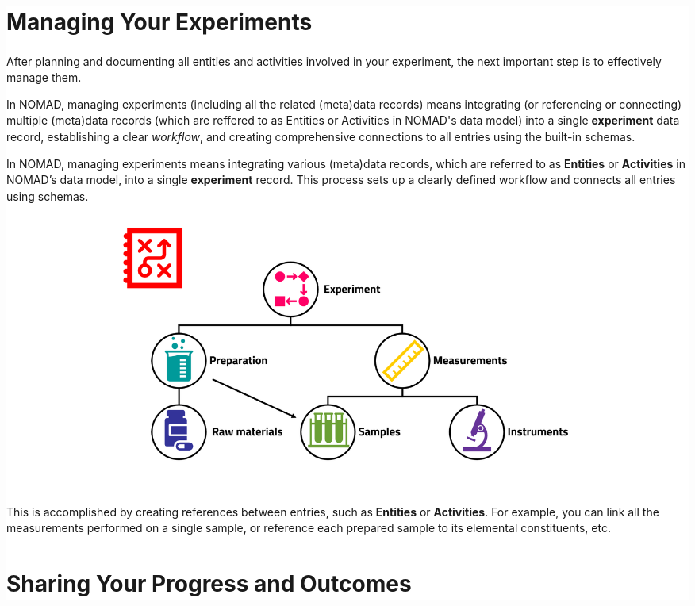 

# Managing Your Experiments

After planning and documenting all entities and activities involved in your experiment, the next important step is to effectively manage them.

In NOMAD, managing experiments (including all the related (meta)data records) means integrating (or referencing or connecting) multiple (meta)data records (which are reffered to as Entities or Activities in NOMAD's data model) into a single **experiment** data record, establishing a clear *workflow*, and creating comprehensive connections to all entries using the built-in schemas.

In NOMAD, managing experiments means integrating various (meta)data records, which are referred to as **Entities** or **Activities** in NOMAD’s data model, into a single **experiment** record. This process sets up a clearly defined workflow and connects all entries using schemas.


<div style="text-align: center;">
    <img src="../images/overview/4.png" alt="." width="600">
</div>

This is accomplished by creating references between entries, such as **Entities** or **Activities**. For example, you can link all the measurements performed on a single sample, or reference each prepared sample to its elemental constituents, etc.

# Sharing Your Progress and Outcomes
